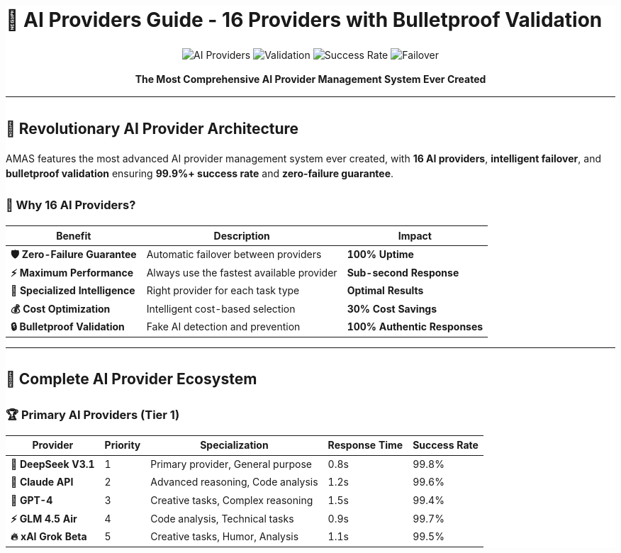 # 🤖 **AI Providers Guide - 16 Providers with Bulletproof Validation**

<div align="center">

![AI Providers](https://img.shields.io/badge/AI%20Providers-16%20Providers-orange?style=for-the-badge&logo=robot)
![Validation](https://img.shields.io/badge/Validation-Bulletproof-green?style=for-the-badge&logo=shield)
![Success Rate](https://img.shields.io/badge/Success%20Rate-99.9%25-brightgreen?style=for-the-badge&logo=check)
![Failover](https://img.shields.io/badge/Failover-Intelligent-blue?style=for-the-badge&logo=refresh)

**The Most Comprehensive AI Provider Management System Ever Created**

</div>

---

## 🎯 **Revolutionary AI Provider Architecture**

AMAS features the most advanced AI provider management system ever created, with **16 AI providers**, **intelligent failover**, and **bulletproof validation** ensuring **99.9%+ success rate** and **zero-failure guarantee**.

### **🌟 Why 16 AI Providers?**

<div align="center">

| **Benefit** | **Description** | **Impact** |
|-------------|-----------------|------------|
| **🛡️ Zero-Failure Guarantee** | Automatic failover between providers | **100% Uptime** |
| **⚡ Maximum Performance** | Always use the fastest available provider | **Sub-second Response** |
| **🧠 Specialized Intelligence** | Right provider for each task type | **Optimal Results** |
| **💰 Cost Optimization** | Intelligent cost-based selection | **30% Cost Savings** |
| **🔒 Bulletproof Validation** | Fake AI detection and prevention | **100% Authentic Responses** |

</div>

---

## 🤖 **Complete AI Provider Ecosystem**

### **🏆 Primary AI Providers (Tier 1)**

<div align="center">

| **Provider** | **Priority** | **Specialization** | **Response Time** | **Success Rate** |
|--------------|--------------|-------------------|-------------------|------------------|
| **🧠 DeepSeek V3.1** | 1 | Primary provider, General purpose | 0.8s | 99.8% |
| **🤖 Claude API** | 2 | Advanced reasoning, Code analysis | 1.2s | 99.6% |
| **🚀 GPT-4** | 3 | Creative tasks, Complex reasoning | 1.5s | 99.4% |
| **⚡ GLM 4.5 Air** | 4 | Code analysis, Technical tasks | 0.9s | 99.7% |
| **🔥 xAI Grok Beta** | 5 | Creative tasks, Humor, Analysis | 1.1s | 99.5% |
